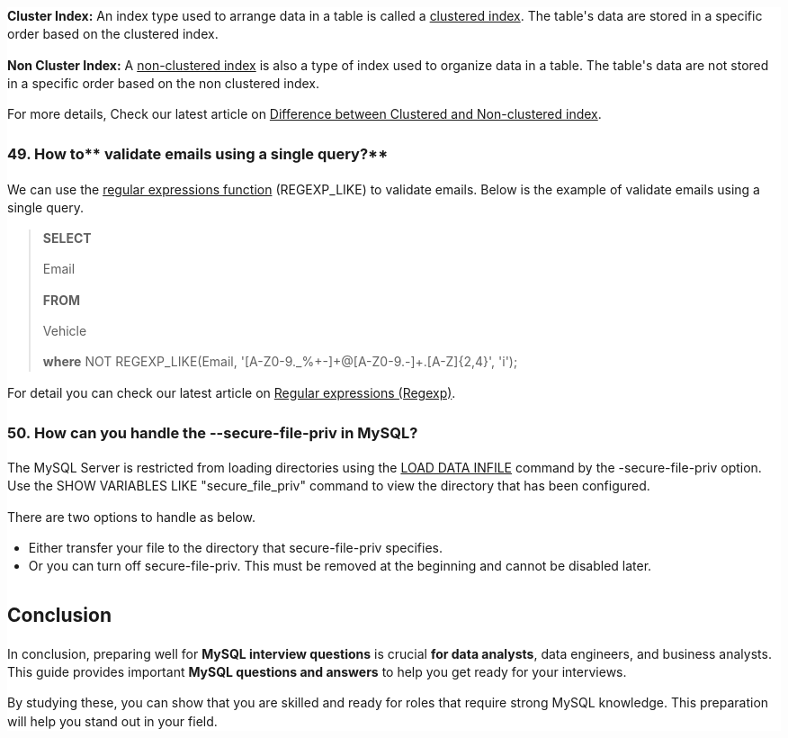 **Cluster Index:** An index type used to arrange data in a table is called a [clustered index](https://www.geeksforgeeks.org/clustering-indexing-in-databases). The table's data are stored in a specific order based on the clustered index.

**Non Cluster Index:** A [non-clustered index](https://www.geeksforgeeks.org/sql-queries-on-clustered-and-non-clustered-indexes) is also a type of index used to organize data in a table. The table's data are not stored in a specific order based on the non clustered index.

For more details, Check our latest article on [Difference between Clustered and Non-clustered index](https://www.geeksforgeeks.org/difference-between-clustered-and-non-clustered-index).

### 49\. How to** validate emails using a single query?**

We can use the [regular expressions function](https://www.geeksforgeeks.org/regular-expressions-in-c) (REGEXP_LIKE) to validate emails. Below is the example of validate emails using a single query.

> **SELECT**
>
> Email
>
> **FROM**
>
> Vehicle
>
> **where** NOT REGEXP_LIKE(Email, '[A-Z0-9._%+-]+@[A-Z0-9.-]+.[A-Z]{2,4}', 'i');

For detail you can check our latest article on [Regular expressions (Regexp)](https://www.geeksforgeeks.org/mysql-regular-expressions-regexp).

### 50\. **How can you handle the --secure-file-**priv** in MySQL?**

The MySQL Server is restricted from loading directories using the [LOAD DATA INFILE](https://www.geeksforgeeks.org/how-to-import-timestamp-from-a-csv-file-in-mysql) command by the -secure-file-priv option. Use the SHOW VARIABLES LIKE "secure_file_priv" command to view the directory that has been configured.

There are two options to handle as below.

-   Either transfer your file to the directory that secure-file-priv specifies.
-   Or you can turn off secure-file-priv. This must be removed at the beginning and cannot be disabled later.

Conclusion
----------

In conclusion, preparing well for **MySQL interview questions** is crucial **for data analysts**, data engineers, and business analysts. This guide provides important **MySQL questions and answers** to help you get ready for your interviews.

By studying these, you can show that you are skilled and ready for roles that require strong MySQL knowledge. This preparation will help you stand out in your field.
